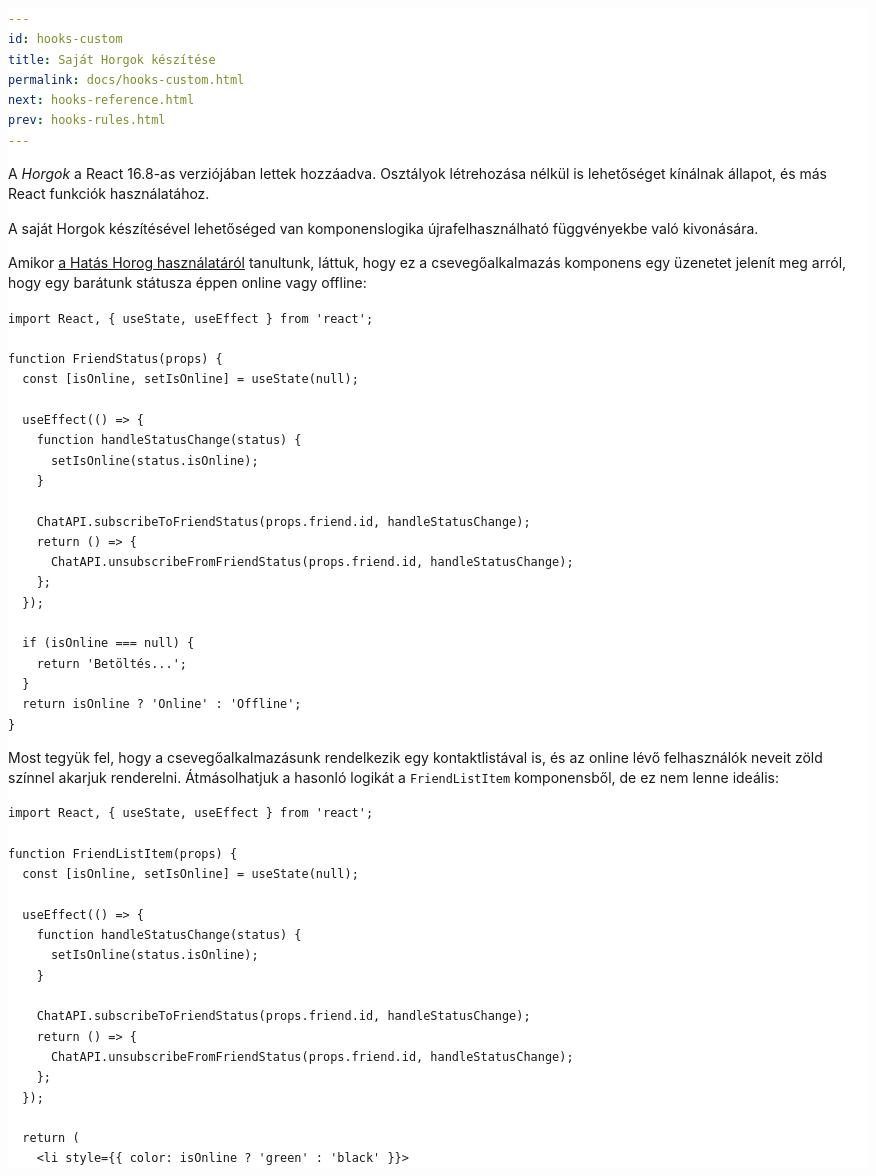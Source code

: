 ```yaml
---
id: hooks-custom
title: Saját Horgok készítése
permalink: docs/hooks-custom.html
next: hooks-reference.html
prev: hooks-rules.html
---
```


A *Horgok* a React 16.8-as verziójában lettek hozzáadva. Osztályok létrehozása nélkül is lehetőséget kínálnak állapot, és más React funkciók használatához.

A saját Horgok készítésével lehetőséged van komponenslogika újrafelhasználható függvényekbe való kivonására.

Amikor [a Hatás Horog használatáról](/docs/hooks-effect.html#example-using-hooks-1) tanultunk, láttuk, hogy ez a csevegőalkalmazás komponens egy üzenetet jelenít meg arról, hogy egy barátunk státusza éppen online vagy offline:

```js{4-15}
import React, { useState, useEffect } from 'react';

function FriendStatus(props) {
  const [isOnline, setIsOnline] = useState(null);

  useEffect(() => {
    function handleStatusChange(status) {
      setIsOnline(status.isOnline);
    }

    ChatAPI.subscribeToFriendStatus(props.friend.id, handleStatusChange);
    return () => {
      ChatAPI.unsubscribeFromFriendStatus(props.friend.id, handleStatusChange);
    };
  });

  if (isOnline === null) {
    return 'Betöltés...';
  }
  return isOnline ? 'Online' : 'Offline';
}
```

Most tegyük fel, hogy a csevegőalkalmazásunk rendelkezik egy kontaktlistával is, és az online lévő felhasználók neveit zöld színnel akarjuk renderelni. Átmásolhatjuk a hasonló logikát a `FriendListItem` komponensből, de ez nem lenne ideális:

```js{4-15}
import React, { useState, useEffect } from 'react';

function FriendListItem(props) {
  const [isOnline, setIsOnline] = useState(null);

  useEffect(() => {
    function handleStatusChange(status) {
      setIsOnline(status.isOnline);
    }

    ChatAPI.subscribeToFriendStatus(props.friend.id, handleStatusChange);
    return () => {
      ChatAPI.unsubscribeFromFriendStatus(props.friend.id, handleStatusChange);
    };
  });

  return (
    <li style={{ color: isOnline ? 'green' : 'black' }}>
```
